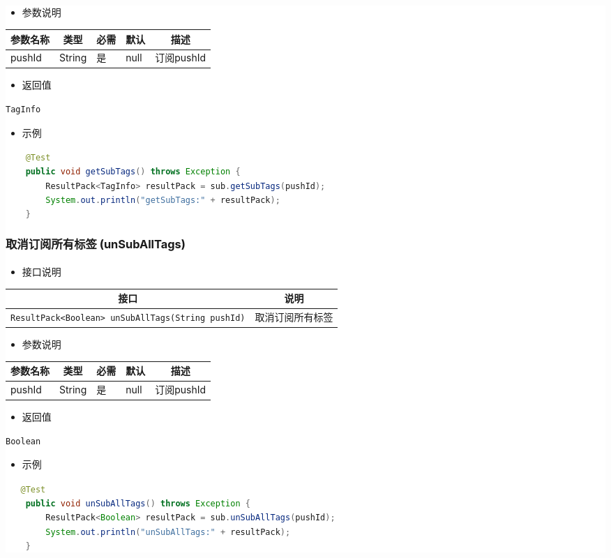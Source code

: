 - 参数说明

参数名称|类型|必需|默认|描述
---|---|---|---|---
pushId|String|是|null|订阅pushId

- 返回值

```
TagInfo
```

- 示例

```java
    @Test
    public void getSubTags() throws Exception {
        ResultPack<TagInfo> resultPack = sub.getSubTags(pushId);
        System.out.println("getSubTags:" + resultPack);
    }
```

### 取消订阅所有标签  (unSubAllTags) <a name="unSubAllTags_index"/>
- 接口说明

接口|说明
---|---
`ResultPack<Boolean> unSubAllTags(String pushId)`|取消订阅所有标签

- 参数说明

参数名称|类型|必需|默认|描述
---|---|---|---|---
pushId|String|是|null|订阅pushId

- 返回值

```
Boolean
```

- 示例

```java
   @Test
    public void unSubAllTags() throws Exception {
        ResultPack<Boolean> resultPack = sub.unSubAllTags(pushId);
        System.out.println("unSubAllTags:" + resultPack);
    }
```
